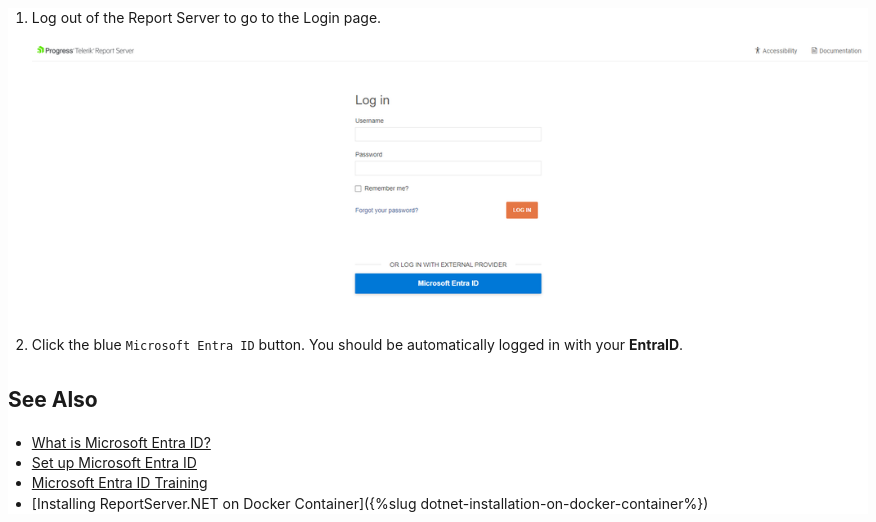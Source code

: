 1. Log out of the Report Server to go to the Login page.

	![The Report Server for .NET Login page with an enabled Microsoft Entra ID.](../images/rs-net-images/microsoft-entra-id-login-page-with-enabled-entraid.png)

1. Click the blue `Microsoft Entra ID` button. You should be automatically logged in with your **EntraID**.

## See Also

* [What is Microsoft Entra ID?](https://learn.microsoft.com/en-us/entra/fundamentals/whatis) 
* [Set up Microsoft Entra ID](https://learn.microsoft.com/en-us/mem/intune/industry/education/tutorial-school-deployment/set-up-microsoft-entra-id)
* [Microsoft Entra ID Training](https://learn.microsoft.com/en-us/training/browse/?resource_type=module&expanded=entra&products=entra-id)
* [Installing ReportServer.NET on Docker Container]({%slug dotnet-installation-on-docker-container%})
